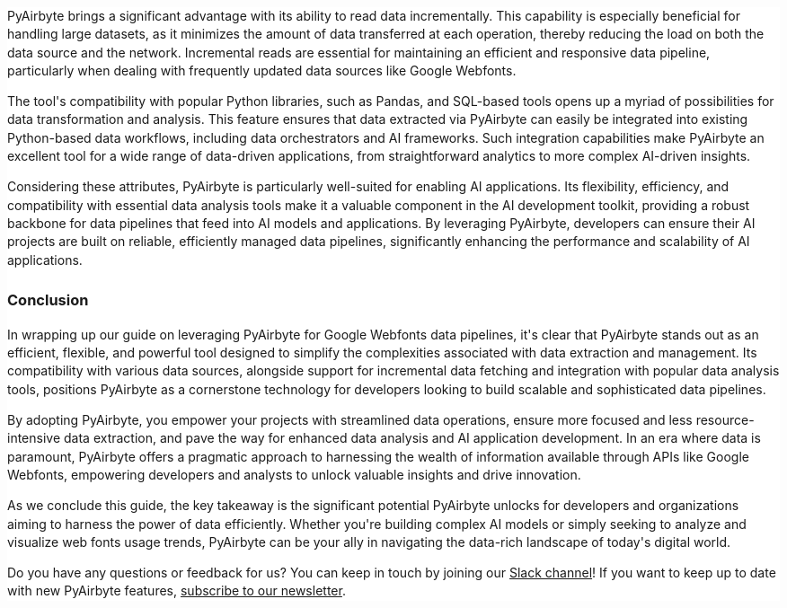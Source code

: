 PyAirbyte brings a significant advantage with its ability to read data incrementally. This capability is especially beneficial for handling large datasets, as it minimizes the amount of data transferred at each operation, thereby reducing the load on both the data source and the network. Incremental reads are essential for maintaining an efficient and responsive data pipeline, particularly when dealing with frequently updated data sources like Google Webfonts.

The tool's compatibility with popular Python libraries, such as Pandas, and SQL-based tools opens up a myriad of possibilities for data transformation and analysis. This feature ensures that data extracted via PyAirbyte can easily be integrated into existing Python-based data workflows, including data orchestrators and AI frameworks. Such integration capabilities make PyAirbyte an excellent tool for a wide range of data-driven applications, from straightforward analytics to more complex AI-driven insights.

Considering these attributes, PyAirbyte is particularly well-suited for enabling AI applications. Its flexibility, efficiency, and compatibility with essential data analysis tools make it a valuable component in the AI development toolkit, providing a robust backbone for data pipelines that feed into AI models and applications. By leveraging PyAirbyte, developers can ensure their AI projects are built on reliable, efficiently managed data pipelines, significantly enhancing the performance and scalability of AI applications.

### Conclusion

In wrapping up our guide on leveraging PyAirbyte for Google Webfonts data pipelines, it's clear that PyAirbyte stands out as an efficient, flexible, and powerful tool designed to simplify the complexities associated with data extraction and management. Its compatibility with various data sources, alongside support for incremental data fetching and integration with popular data analysis tools, positions PyAirbyte as a cornerstone technology for developers looking to build scalable and sophisticated data pipelines.

By adopting PyAirbyte, you empower your projects with streamlined data operations, ensure more focused and less resource-intensive data extraction, and pave the way for enhanced data analysis and AI application development. In an era where data is paramount, PyAirbyte offers a pragmatic approach to harnessing the wealth of information available through APIs like Google Webfonts, empowering developers and analysts to unlock valuable insights and drive innovation.

As we conclude this guide, the key takeaway is the significant potential PyAirbyte unlocks for developers and organizations aiming to harness the power of data efficiently. Whether you're building complex AI models or simply seeking to analyze and visualize web fonts usage trends, PyAirbyte can be your ally in navigating the data-rich landscape of today's digital world.

Do you have any questions or feedback for us? You can keep in touch by joining our [Slack channel](https://airbyte.com/community/community)! If you want to keep up to date with new PyAirbyte features, [subscribe to our newsletter](https://airbyte.com/community/newsletter).